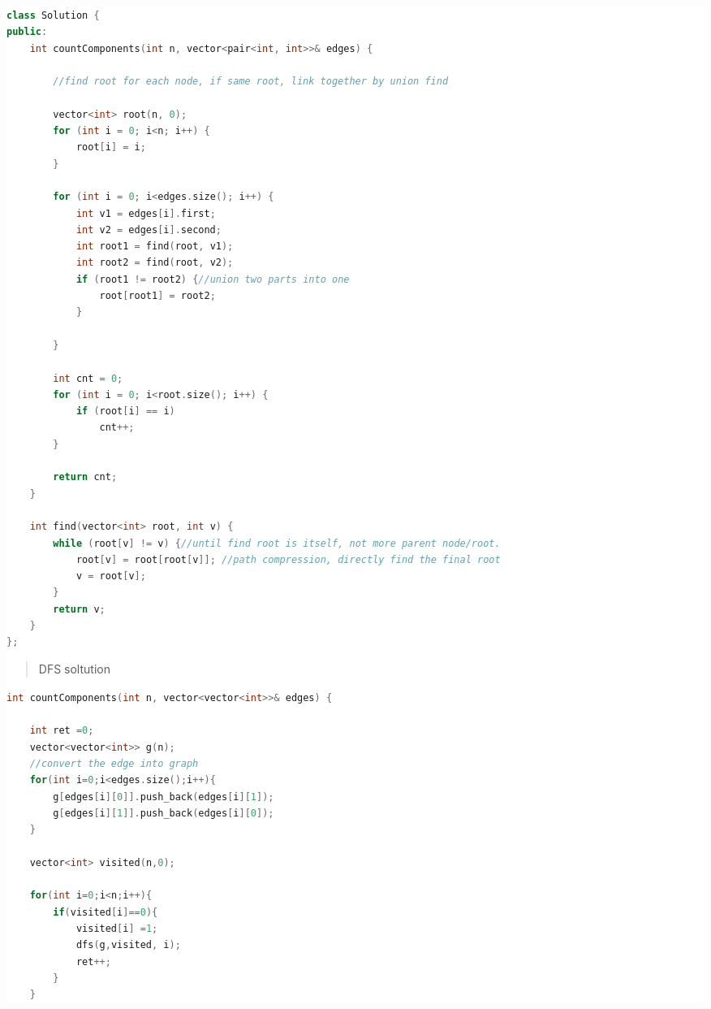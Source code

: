```CPP
class Solution {
public:
	int countComponents(int n, vector<pair<int, int>>& edges) {

		//find root for each node, if same root, link together by union find

		vector<int> root(n, 0);
		for (int i = 0; i<n; i++) {
			root[i] = i;
		}

		for (int i = 0; i<edges.size(); i++) {
			int v1 = edges[i].first;
			int v2 = edges[i].second;
			int root1 = find(root, v1);
			int root2 = find(root, v2);
			if (root1 != root2) {//union two parts into one
				root[root1] = root2;
			}

		}

		int cnt = 0;
		for (int i = 0; i<root.size(); i++) {
			if (root[i] == i)
				cnt++;
		}

		return cnt;
	}

	int find(vector<int> root, int v) {
		while (root[v] != v) {//until find root is itself, not more parent node/root.
			root[v] = root[root[v]]; //path compression, directly find the final root
			v = root[v];
		}
		return v;
	}
};

```

> DFS soltution

```CPP
int countComponents(int n, vector<vector<int>>& edges) {

    int ret =0;
    vector<vector<int>> g(n);
    //convert the edge into graph 
    for(int i=0;i<edges.size();i++){
        g[edges[i][0]].push_back(edges[i][1]);
        g[edges[i][1]].push_back(edges[i][0]);
    }
    
    vector<int> visited(n,0);
    
    for(int i=0;i<n;i++){
        if(visited[i]==0){
            visited[i] =1;
            dfs(g,visited, i);
            ret++;
        }
    }
```